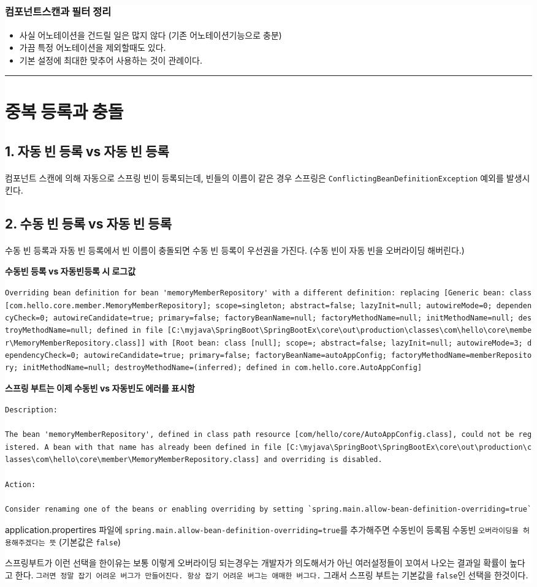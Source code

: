 ### 컴포넌트스캔과 필터 정리
- 사실 어노테이션을 건드릴 일은 많지 않다 (기존 어노테이션기능으로 충분)
- 가끔 특정 어노테이션을 제외할때도 있다.
- 기본 설정에 최대한 맞추어 사용하는 것이 관례이다.

-----
# 중복 등록과 충돌
## 1. 자동 빈 등록 vs 자동 빈 등록
컴포넌트 스캔에 의해 자동으로 스프링 빈이 등록되는데, 빈들의 이름이 같은 경우 스프링은 `ConflictingBeanDefinitionException` 예외를 발생시킨다.
## 2. 수동 빈 등록 vs 자동 빈 등록
수동 빈 등록과 자동 빈 등록에서 빈 이름이 충돌되면 수동 빈 등록이 우선권을 가진다.
(수동 빈이 자동 빈을 오버라이딩 해버린다.)

__수동빈 등록 vs 자동빈등록 시 로그값__
```text
Overriding bean definition for bean 'memoryMemberRepository' with a different definition: replacing [Generic bean: class [com.hello.core.member.MemoryMemberRepository]; scope=singleton; abstract=false; lazyInit=null; autowireMode=0; dependencyCheck=0; autowireCandidate=true; primary=false; factoryBeanName=null; factoryMethodName=null; initMethodName=null; destroyMethodName=null; defined in file [C:\myjava\SpringBoot\SpringBootEx\core\out\production\classes\com\hello\core\member\MemoryMemberRepository.class]] with [Root bean: class [null]; scope=; abstract=false; lazyInit=null; autowireMode=3; dependencyCheck=0; autowireCandidate=true; primary=false; factoryBeanName=autoAppConfig; factoryMethodName=memberRepository; initMethodName=null; destroyMethodName=(inferred); defined in com.hello.core.AutoAppConfig]
```

__스프링 부트는 이제 수동빈 vs 자동빈도 에러를 표시함__
```text
Description:

The bean 'memoryMemberRepository', defined in class path resource [com/hello/core/AutoAppConfig.class], could not be registered. A bean with that name has already been defined in file [C:\myjava\SpringBoot\SpringBootEx\core\out\production\classes\com\hello\core\member\MemoryMemberRepository.class] and overriding is disabled.

Action:

Consider renaming one of the beans or enabling overriding by setting `spring.main.allow-bean-definition-overriding=true`
```
application.propertires 파일에 `spring.main.allow-bean-definition-overriding=true`를 추가해주면 수동빈이 등록됨
수동빈 `오버라이딩을 허용해주겠다는 뜻` 
(기본값은 `false`)

스프링부트가 이런 선택을 한이유는 보통 이렇게 오버라이딩 되는경우는 개발자가 의도해서가 아닌 여러설정들이 꼬여서 나오는 결과일 확률이 높다고 한다. `그러면 정말 잡기 어려운 버그가 만들어진다. 항상 잡기 어려운 버그는 애매한 버그다.` 그래서 스프링 부트는 기본값을 `false`인 선택을 한것이다.